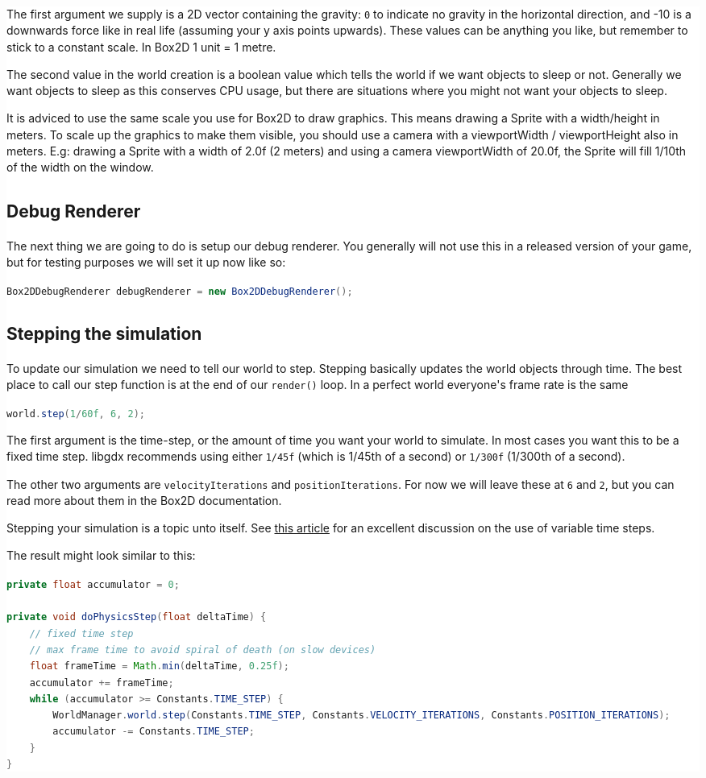 The first argument we supply is a 2D vector containing the gravity: `0` to indicate no gravity in the horizontal direction, and -10 is a downwards force like in real life (assuming your y axis points upwards). These values can be anything you like, but remember to stick to a constant scale. In Box2D 1 unit = 1 metre.

The second value in the world creation is a boolean value which tells the world if we want objects to sleep or not. Generally we want objects to sleep as this conserves CPU usage, but there are situations where you might not want your objects to sleep.

It is adviced to use the same scale you use for Box2D to draw graphics. This means drawing a Sprite with a width/height in meters. To scale up the graphics to make them visible, you should use a camera with a viewportWidth / viewportHeight also in meters. E.g: drawing a Sprite with a width of 2.0f (2 meters) and using a camera viewportWidth of 20.0f, the Sprite will fill 1/10th of the width on the window.



## Debug Renderer ##

The next thing we are going to do is setup our debug renderer. You generally will not use this in a released version of your game, but for testing purposes we will set it up now like so:

```java
Box2DDebugRenderer debugRenderer = new Box2DDebugRenderer();
```



## Stepping the simulation ##

To update our simulation we need to tell our world to step. Stepping basically updates the world objects through time. The best place to call our step function is at the end of our `render()` loop. In a perfect world everyone's frame rate is the same

```java
world.step(1/60f, 6, 2);
```

The first argument is the time-step, or the amount of time you want your world to simulate. In most cases you want this to be a fixed time step. libgdx recommends using either `1/45f` (which is 1/45th of a second) or `1/300f` (1/300th of a second). 

The other two arguments are `velocityIterations` and `positionIterations`. For now we will leave these at `6` and `2`, but you can read more about them in the Box2D documentation.

Stepping your simulation is a topic unto itself. See [this article](http://gafferongames.com/game-physics/fix-your-timestep/) for an excellent discussion on the use of variable time steps.

The result might look similar to this:

```java
private float accumulator = 0;

private void doPhysicsStep(float deltaTime) {
    // fixed time step
    // max frame time to avoid spiral of death (on slow devices)
    float frameTime = Math.min(deltaTime, 0.25f);
    accumulator += frameTime;
    while (accumulator >= Constants.TIME_STEP) {
        WorldManager.world.step(Constants.TIME_STEP, Constants.VELOCITY_ITERATIONS, Constants.POSITION_ITERATIONS);
        accumulator -= Constants.TIME_STEP;
    }
}
```
